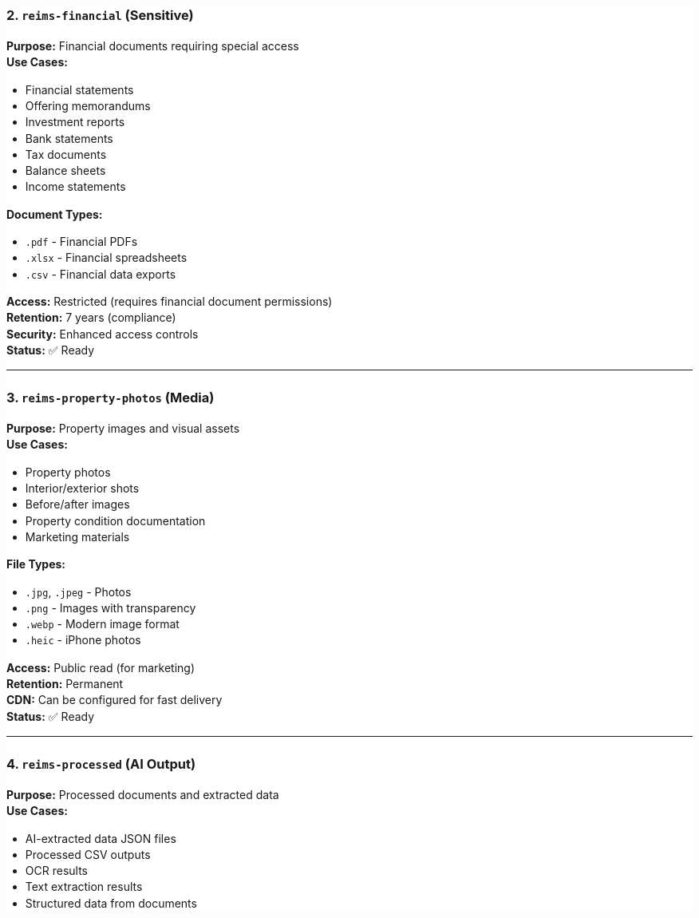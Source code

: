 ### 2. `reims-financial` (Sensitive)
**Purpose:** Financial documents requiring special access  
**Use Cases:**
- Financial statements
- Offering memorandums
- Investment reports
- Bank statements
- Tax documents
- Balance sheets
- Income statements

**Document Types:**
- `.pdf` - Financial PDFs
- `.xlsx` - Financial spreadsheets
- `.csv` - Financial data exports

**Access:** Restricted (requires financial document permissions)  
**Retention:** 7 years (compliance)  
**Security:** Enhanced access controls  
**Status:** ✅ Ready

---

### 3. `reims-property-photos` (Media)
**Purpose:** Property images and visual assets  
**Use Cases:**
- Property photos
- Interior/exterior shots
- Before/after images
- Property condition documentation
- Marketing materials

**File Types:**
- `.jpg`, `.jpeg` - Photos
- `.png` - Images with transparency
- `.webp` - Modern image format
- `.heic` - iPhone photos

**Access:** Public read (for marketing)  
**Retention:** Permanent  
**CDN:** Can be configured for fast delivery  
**Status:** ✅ Ready

---

### 4. `reims-processed` (AI Output)
**Purpose:** Processed documents and extracted data  
**Use Cases:**
- AI-extracted data JSON files
- Processed CSV outputs
- OCR results
- Text extraction results
- Structured data from documents
